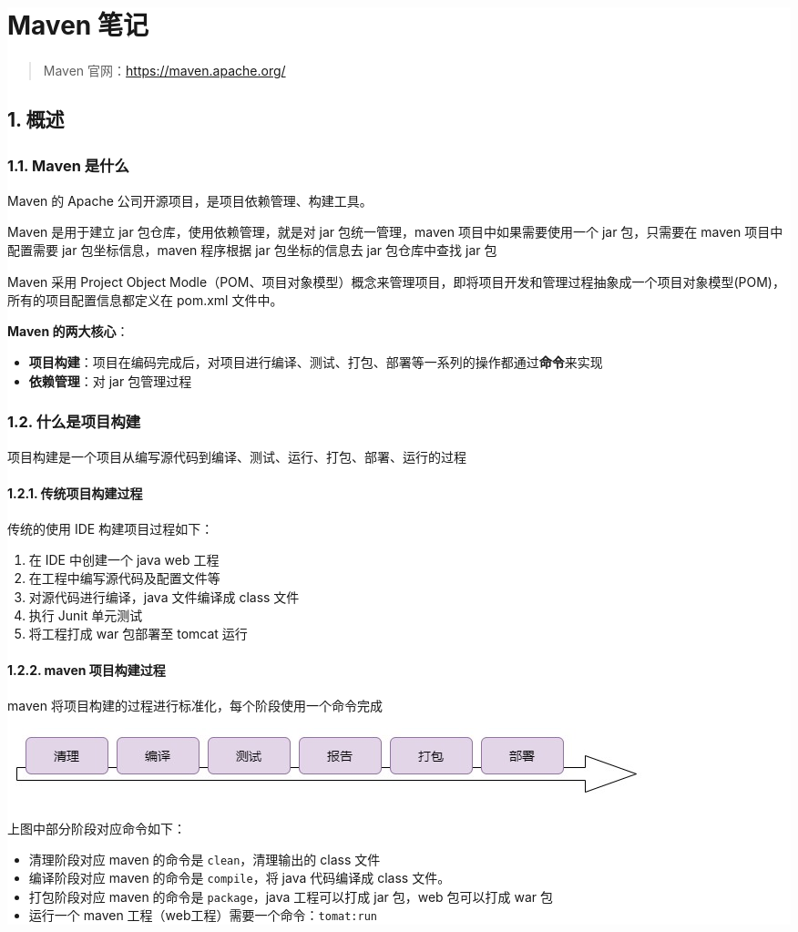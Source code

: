 # Maven 笔记

> Maven 官网：https://maven.apache.org/

## 1. 概述

### 1.1. Maven 是什么

Maven 的 Apache 公司开源项目，是项目依赖管理、构建工具。

Maven 是用于建立 jar 包仓库，使用依赖管理，就是对 jar 包统一管理，maven 项目中如果需要使用一个 jar 包，只需要在 maven 项目中配置需要 jar 包坐标信息，maven 程序根据 jar 包坐标的信息去 jar 包仓库中查找 jar 包

Maven 采用 Project Object Modle（POM、项目对象模型）概念来管理项目，即将项目开发和管理过程抽象成一个项目对象模型(POM)，所有的项目配置信息都定义在 pom.xml 文件中。

**Maven 的两大核心**：

- **项目构建**：项目在编码完成后，对项目进行编译、测试、打包、部署等一系列的操作都通过**命令**来实现
- **依赖管理**：对 jar 包管理过程

### 1.2. 什么是项目构建

项目构建是一个项目从编写源代码到编译、测试、运行、打包、部署、运行的过程

#### 1.2.1. 传统项目构建过程

传统的使用 IDE 构建项目过程如下：

1. 在 IDE 中创建一个 java web 工程
2. 在工程中编写源代码及配置文件等
3. 对源代码进行编译，java 文件编译成 class 文件
4. 执行 Junit 单元测试
5. 将工程打成 war 包部署至 tomcat 运行

#### 1.2.2. maven 项目构建过程

maven 将项目构建的过程进行标准化，每个阶段使用一个命令完成

![](images/20220115223548069_27553.jpg)

上图中部分阶段对应命令如下：

- 清理阶段对应 maven 的命令是 `clean`，清理输出的 class 文件
- 编译阶段对应 maven 的命令是 `compile`，将 java 代码编译成 class 文件。
- 打包阶段对应 maven 的命令是 `package`，java 工程可以打成 jar 包，web 包可以打成 war 包
- 运行一个 maven 工程（web工程）需要一个命令：`tomat:run`
